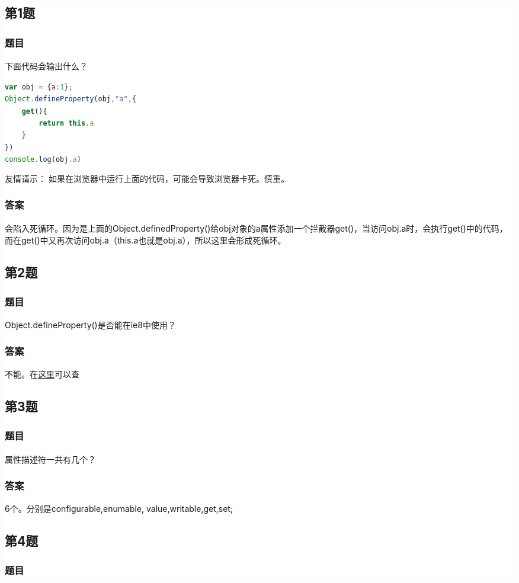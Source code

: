 

## 第1题

### 题目

下面代码会输出什么？

```javascript
var obj = {a:1};
Object.defineProperty(obj,"a",{
    get(){
        return this.a
    }
})
console.log(obj.a)
```

友情请示： 如果在浏览器中运行上面的代码，可能会导致浏览器卡死。慎重。

### 答案

会陷入死循环。因为是上面的Object.definedProperty()给obj对象的a属性添加一个拦截器get()，当访问obj.a时，会执行get()中的代码，而在get()中又再次访问obj.a（this.a也就是obj.a），所以这里会形成死循环。



## 第2题

### 题目

Object.defineProperty()是否能在ie8中使用？

### 答案

不能。在[这里](https://www.caniuse.com/#feat=mdn-javascript_builtins_object_defineproperty)可以查



## 第3题

### 题目

属性描述符一共有几个？

### 答案

6个。分别是configurable,enumable, value,writable,get,set; 



## 第4题

### 题目
